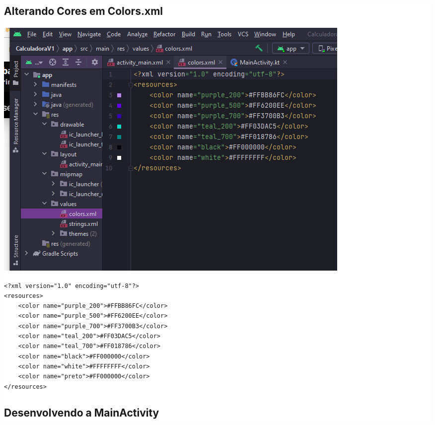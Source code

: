 ## Alterando Cores em Colors.xml

![Untitled](img/Untitled%2019.png)

```
<?xml version="1.0" encoding="utf-8"?>
<resources>
    <color name="purple_200">#FFBB86FC</color>
    <color name="purple_500">#FF6200EE</color>
    <color name="purple_700">#FF3700B3</color>
    <color name="teal_200">#FF03DAC5</color>
    <color name="teal_700">#FF018786</color>
    <color name="black">#FF000000</color>
    <color name="white">#FFFFFFFF</color>
    <color name="preto">#FF000000</color>
</resources>
```

## Desenvolvendo a MainActivity
